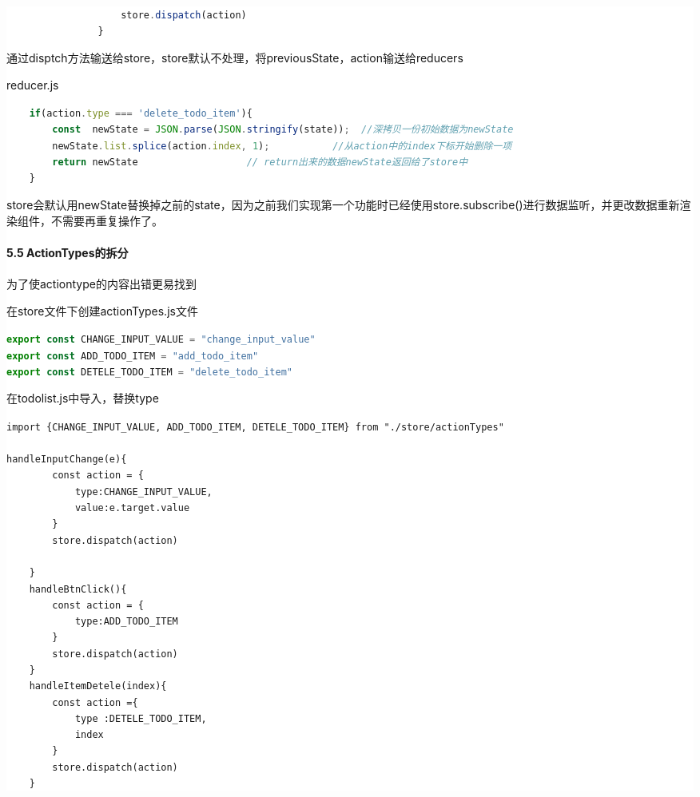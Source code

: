 ```javascript
                    store.dispatch(action)
                }
```

通过disptch方法输送给store，store默认不处理，将previousState，action输送给reducers

reducer.js

```javascript
	if(action.type === 'delete_todo_item'){
        const  newState = JSON.parse(JSON.stringify(state));  //深拷贝一份初始数据为newState
        newState.list.splice(action.index, 1);           //从action中的index下标开始删除一项
        return newState                   // return出来的数据newState返回给了store中
    }
```

store会默认用newState替换掉之前的state，因为之前我们实现第一个功能时已经使用store.subscribe()进行数据监听，并更改数据重新渲染组件，不需要再重复操作了。

#### 5.5 ActionTypes的拆分

为了使actiontype的内容出错更易找到

在store文件下创建actionTypes.js文件

```javascript
export const CHANGE_INPUT_VALUE = "change_input_value"
export const ADD_TODO_ITEM = "add_todo_item"
export const DETELE_TODO_ITEM = "delete_todo_item"
```

在todolist.js中导入，替换type

```react
import {CHANGE_INPUT_VALUE, ADD_TODO_ITEM, DETELE_TODO_ITEM} from "./store/actionTypes"

handleInputChange(e){
        const action = {
            type:CHANGE_INPUT_VALUE,
            value:e.target.value
        }
        store.dispatch(action)
        
    }
    handleBtnClick(){
        const action = {
            type:ADD_TODO_ITEM
        }
        store.dispatch(action)
    }
    handleItemDetele(index){
        const action ={
            type :DETELE_TODO_ITEM,
            index
        }
        store.dispatch(action)
    }
```
